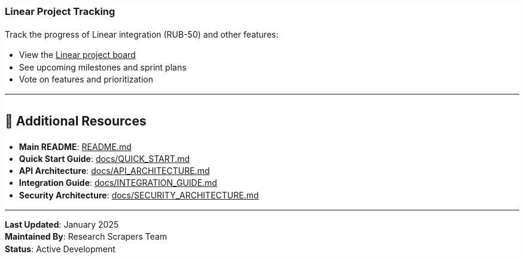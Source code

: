 ### Linear Project Tracking

Track the progress of Linear integration (RUB-50) and other features:
- View the [Linear project board](https://linear.app/rubberducky/project/rub-50)
- See upcoming milestones and sprint plans
- Vote on features and prioritization

---

## 📖 Additional Resources

- **Main README**: [README.md](README.md)
- **Quick Start Guide**: [docs/QUICK_START.md](docs/QUICK_START.md)
- **API Architecture**: [docs/API_ARCHITECTURE.md](docs/API_ARCHITECTURE.md)
- **Integration Guide**: [docs/INTEGRATION_GUIDE.md](docs/INTEGRATION_GUIDE.md)
- **Security Architecture**: [docs/SECURITY_ARCHITECTURE.md](docs/SECURITY_ARCHITECTURE.md)

---

**Last Updated**: January 2025  
**Maintained By**: Research Scrapers Team  
**Status**: Active Development
